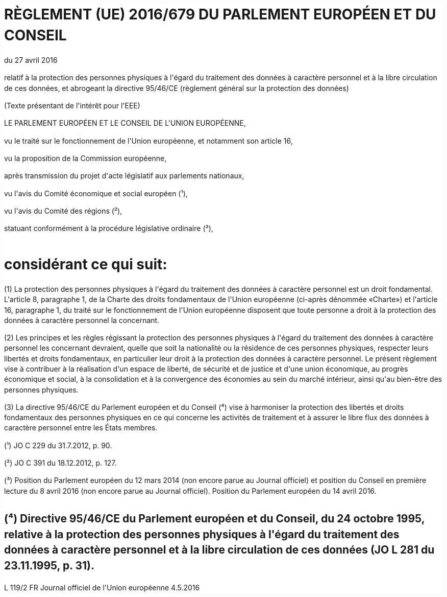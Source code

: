 # RÈGLEMENT (UE) 2016/679 DU PARLEMENT EUROPÉEN ET DU CONSEIL

du 27 avril 2016

relatif à la protection des personnes physiques à l'égard du traitement des données à caractère personnel et à la libre circulation de ces données, et abrogeant la directive 95/46/CE (règlement général sur la protection des données)

(Texte présentant de l'intérêt pour l'EEE)

LE PARLEMENT EUROPÉEN ET LE CONSEIL DE L'UNION EUROPÉENNE,

vu le traité sur le fonctionnement de l'Union européenne, et notamment son article 16,

vu la proposition de la Commission européenne,

après transmission du projet d'acte législatif aux parlements nationaux,

vu l'avis du Comité économique et social européen (¹),

vu l'avis du Comité des régions (²),

statuant conformément à la procédure législative ordinaire (³),

# considérant ce qui suit:

(1) La protection des personnes physiques à l'égard du traitement des données à caractère personnel est un droit fondamental. L'article 8, paragraphe 1, de la Charte des droits fondamentaux de l'Union européenne (ci-après dénommée «Charte») et l'article 16, paragraphe 1, du traité sur le fonctionnement de l'Union européenne disposent que toute personne a droit à la protection des données à caractère personnel la concernant.

(2) Les principes et les règles régissant la protection des personnes physiques à l'égard du traitement des données à caractère personnel les concernant devraient, quelle que soit la nationalité ou la résidence de ces personnes physiques, respecter leurs libertés et droits fondamentaux, en particulier leur droit à la protection des données à caractère personnel. Le présent règlement vise à contribuer à la réalisation d'un espace de liberté, de sécurité et de justice et d'une union économique, au progrès économique et social, à la consolidation et à la convergence des économies au sein du marché intérieur, ainsi qu'au bien-être des personnes physiques.

(3) La directive 95/46/CE du Parlement européen et du Conseil (⁴) vise à harmoniser la protection des libertés et droits fondamentaux des personnes physiques en ce qui concerne les activités de traitement et à assurer le libre flux des données à caractère personnel entre les États membres.

(¹) JO C 229 du 31.7.2012, p. 90.

(²) JO C 391 du 18.12.2012, p. 127.

(³) Position du Parlement européen du 12 mars 2014 (non encore parue au Journal officiel) et position du Conseil en première lecture du 8 avril 2016 (non encore parue au Journal officiel). Position du Parlement européen du 14 avril 2016.

(⁴) Directive 95/46/CE du Parlement européen et du Conseil, du 24 octobre 1995, relative à la protection des personnes physiques à l'égard du traitement des données à caractère personnel et à la libre circulation de ces données (JO L 281 du 23.11.1995, p. 31).
---
L 119/2 FR Journal officiel de l'Union européenne 4.5.2016
